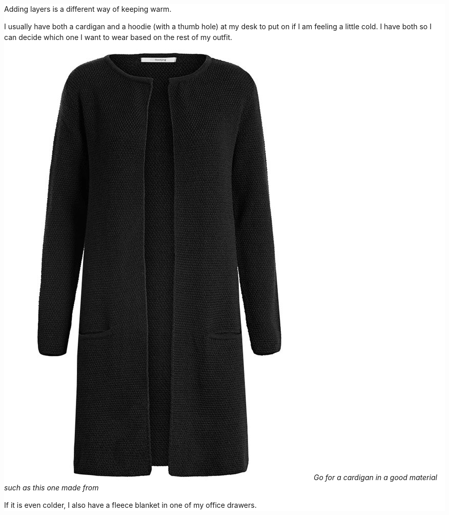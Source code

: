 Adding layers is a different way of keeping warm.

I usually have both a cardigan and a hoodie (with a thumb hole) at my desk to put on if I am feeling a little cold.
I have both so I can decide which one I want to wear based on the rest of my outfit.

![cardigan](/images/freezing/cardigan.jpg)
_Go for a cardigan in a good material such as this one made from_

If it is even colder, I also have a fleece blanket in one of my office drawers.

